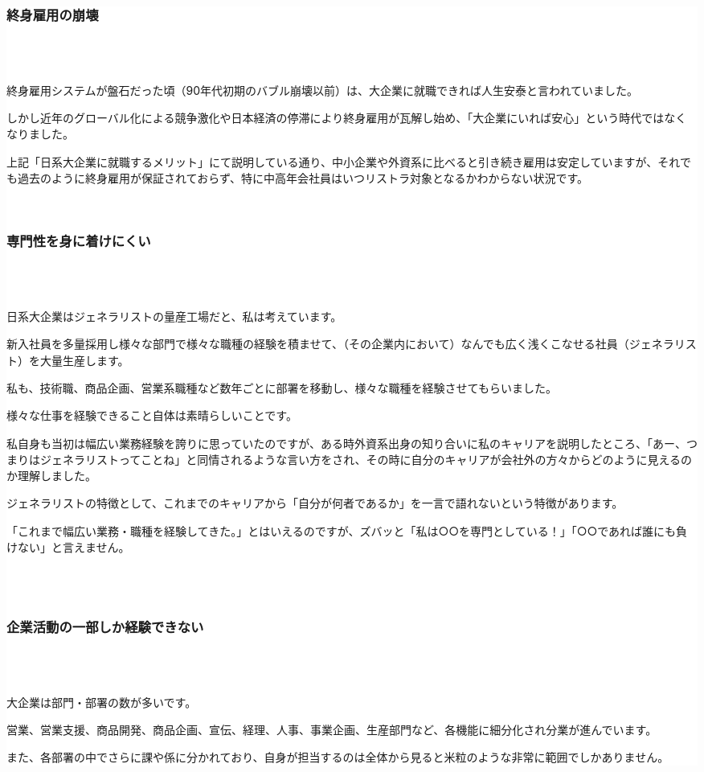 ### 終身雇用の崩壊

<br />
<br />

  終身雇用システムが盤石だった頃（90年代初期のバブル崩壊以前）は、大企業に就職できれば人生安泰と言われていました。

  

  しかし近年のグローバル化による競争激化や日本経済の停滞により終身雇用が瓦解し始め、「大企業にいれば安心」という時代ではなくなりました。

  

  上記「日系大企業に就職するメリット」にて説明している通り、中小企業や外資系に比べると引き続き雇用は安定していますが、それでも過去のように終身雇用が保証されておらず、特に中高年会社員はいつリストラ対象となるかわからない状況です。

<br />  

### 専門性を身に着けにくい

<br />
<br />

  日系大企業はジェネラリストの量産工場だと、私は考えています。

  

  新入社員を多量採用し様々な部門で様々な職種の経験を積ませて、（その企業内において）なんでも広く浅くこなせる社員（ジェネラリスト）を大量生産します。

  

  私も、技術職、商品企画、営業系職種など数年ごとに部署を移動し、様々な職種を経験させてもらいました。

  

  様々な仕事を経験できること自体は素晴らしいことです。

  

  私自身も当初は幅広い業務経験を誇りに思っていたのですが、ある時外資系出身の知り合いに私のキャリアを説明したところ、「あー、つまりはジェネラリストってことね」と同情されるような言い方をされ、その時に自分のキャリアが会社外の方々からどのように見えるのか理解しました。

  

  ジェネラリストの特徴として、これまでのキャリアから「自分が何者であるか」を一言で語れないという特徴があります。

  

  「これまで幅広い業務・職種を経験してきた。」とはいえるのですが、ズバッと「私は○○を専門としている！」「○○であれば誰にも負けない」と言えません。

<br />
<br />

### 企業活動の一部しか経験できない

<br />
<br />

  大企業は部門・部署の数が多いです。

  

  営業、営業支援、商品開発、商品企画、宣伝、経理、人事、事業企画、生産部門など、各機能に細分化され分業が進んでいます。

  

  また、各部署の中でさらに課や係に分かれており、自身が担当するのは全体から見ると米粒のような非常に範囲でしかありません。
